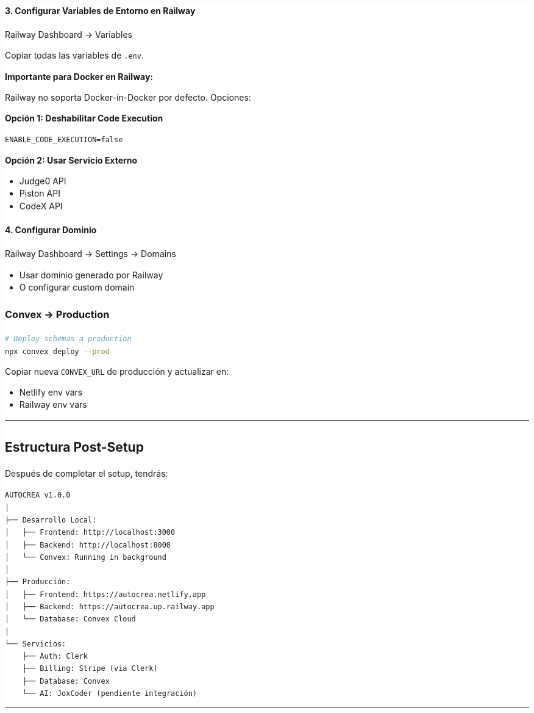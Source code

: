 #### 3. Configurar Variables de Entorno en Railway

Railway Dashboard → Variables

Copiar todas las variables de `.env`.

**Importante para Docker en Railway:**

Railway no soporta Docker-in-Docker por defecto. Opciones:

**Opción 1: Deshabilitar Code Execution**
```env
ENABLE_CODE_EXECUTION=false
```

**Opción 2: Usar Servicio Externo**
- Judge0 API
- Piston API
- CodeX API

#### 4. Configurar Dominio

Railway Dashboard → Settings → Domains

- Usar dominio generado por Railway
- O configurar custom domain

### Convex → Production

```bash
# Deploy schemas a production
npx convex deploy --prod
```

Copiar nueva `CONVEX_URL` de producción y actualizar en:
- Netlify env vars
- Railway env vars

---

## Estructura Post-Setup

Después de completar el setup, tendrás:

```
AUTOCREA v1.0.0
│
├── Desarrollo Local:
│   ├── Frontend: http://localhost:3000
│   ├── Backend: http://localhost:8000
│   └── Convex: Running in background
│
├── Producción:
│   ├── Frontend: https://autocrea.netlify.app
│   ├── Backend: https://autocrea.up.railway.app
│   └── Database: Convex Cloud
│
└── Servicios:
    ├── Auth: Clerk
    ├── Billing: Stripe (via Clerk)
    ├── Database: Convex
    └── AI: JoxCoder (pendiente integración)
```

---